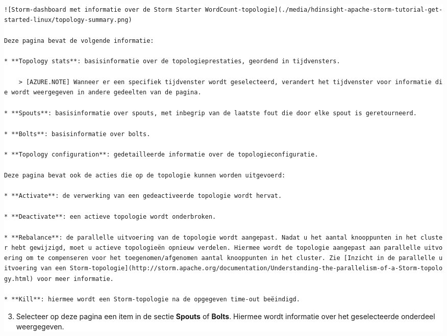     ![Storm-dashboard met informatie over de Storm Starter WordCount-topologie](./media/hdinsight-apache-storm-tutorial-get-started-linux/topology-summary.png)

    Deze pagina bevat de volgende informatie:

    * **Topology stats**: basisinformatie over de topologieprestaties, geordend in tijdvensters.

        > [AZURE.NOTE] Wanneer er een specifiek tijdvenster wordt geselecteerd, verandert het tijdvenster voor informatie die wordt weergegeven in andere gedeelten van de pagina.

    * **Spouts**: basisinformatie over spouts, met inbegrip van de laatste fout die door elke spout is geretourneerd.

    * **Bolts**: basisinformatie over bolts.

    * **Topology configuration**: gedetailleerde informatie over de topologieconfiguratie.

    Deze pagina bevat ook de acties die op de topologie kunnen worden uitgevoerd:

    * **Activate**: de verwerking van een gedeactiveerde topologie wordt hervat.

    * **Deactivate**: een actieve topologie wordt onderbroken.

    * **Rebalance**: de parallelle uitvoering van de topologie wordt aangepast. Nadat u het aantal knooppunten in het cluster hebt gewijzigd, moet u actieve topologieën opnieuw verdelen. Hiermee wordt de topologie aangepast aan parallelle uitvoering om te compenseren voor het toegenomen/afgenomen aantal knooppunten in het cluster. Zie [Inzicht in de parallelle uitvoering van een Storm-topologie](http://storm.apache.org/documentation/Understanding-the-parallelism-of-a-Storm-topology.html) voor meer informatie.

    * **Kill**: hiermee wordt een Storm-topologie na de opgegeven time-out beëindigd.

3. Selecteer op deze pagina een item in de sectie **Spouts** of **Bolts**. Hiermee wordt informatie over het geselecteerde onderdeel weergegeven.


[apachestorm]: https://storm.incubator.apache.org
[stormdocs]: http://storm.incubator.apache.org/documentation/Documentation.html
[stormstarter]: https://github.com/apache/storm/tree/master/examples/storm-starter
[stormjavadocs]: https://storm.incubator.apache.org/apidocs/
[azureportal]: https://manage.windowsazure.com/
[hdinsight-inrichting]: hdinsight-provision-clusters.md
[preview-portal]: https://portal.azure.com/